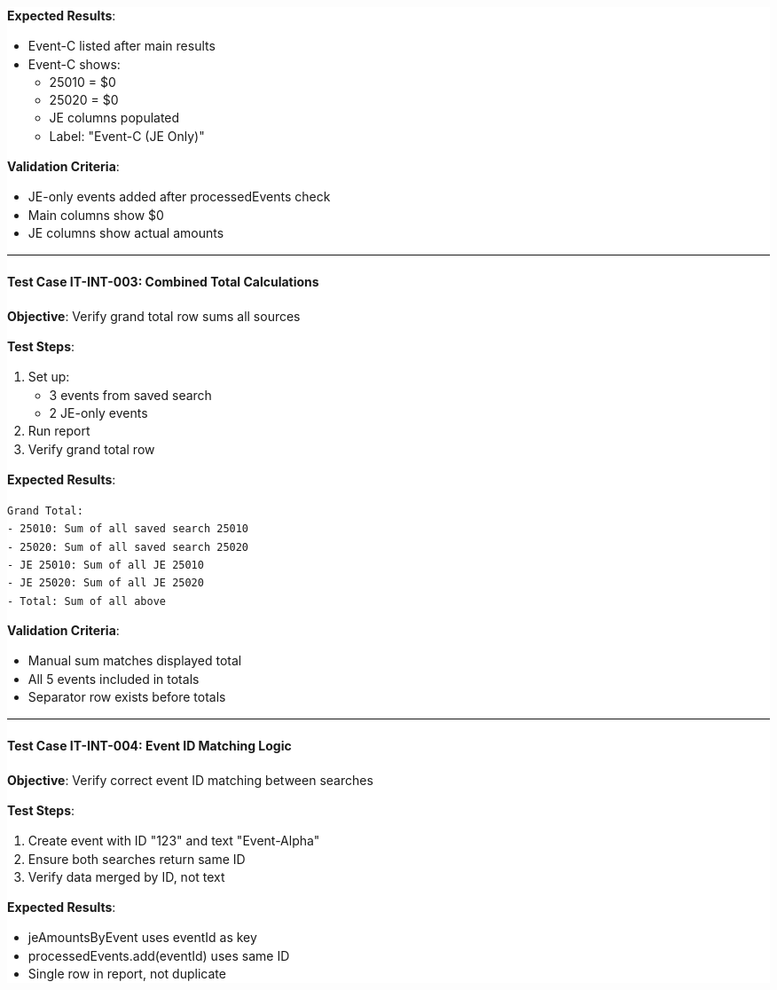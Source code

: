 **Expected Results**:
- Event-C listed after main results
- Event-C shows:
  - 25010 = $0
  - 25020 = $0
  - JE columns populated
  - Label: "Event-C (JE Only)"

**Validation Criteria**:
- JE-only events added after processedEvents check
- Main columns show $0
- JE columns show actual amounts

---

#### Test Case IT-INT-003: Combined Total Calculations
**Objective**: Verify grand total row sums all sources

**Test Steps**:
1. Set up:
   - 3 events from saved search
   - 2 JE-only events
2. Run report
3. Verify grand total row

**Expected Results**:
```
Grand Total:
- 25010: Sum of all saved search 25010
- 25020: Sum of all saved search 25020
- JE 25010: Sum of all JE 25010
- JE 25020: Sum of all JE 25020
- Total: Sum of all above
```

**Validation Criteria**:
- Manual sum matches displayed total
- All 5 events included in totals
- Separator row exists before totals

---

#### Test Case IT-INT-004: Event ID Matching Logic
**Objective**: Verify correct event ID matching between searches

**Test Steps**:
1. Create event with ID "123" and text "Event-Alpha"
2. Ensure both searches return same ID
3. Verify data merged by ID, not text

**Expected Results**:
- jeAmountsByEvent uses eventId as key
- processedEvents.add(eventId) uses same ID
- Single row in report, not duplicate
